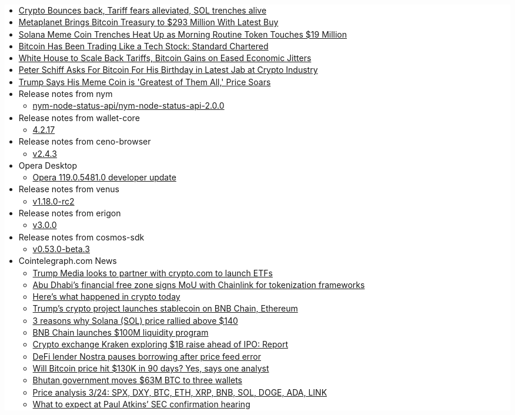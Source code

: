   - [Crypto Bounces back, Tariff fears alleviated, SOL trenches alive](https://decrypt.co/videos/interviews/zbQKlfwi/crypto-bounces-back-tariff-fears-alleviated-sol-trenches-alive)
  - [Metaplanet Brings Bitcoin Treasury to $293 Million With Latest Buy](https://decrypt.co/311328/metaplanet-brings-bitcoin-treasury-to-293-million-with-latest-buy)
  - [Solana Meme Coin Trenches Heat Up as Morning Routine Token Touches $19 Million](https://decrypt.co/311317/solana-meme-coin-morning-routine-saratoga)
  - [Bitcoin Has Been Trading Like a Tech Stock: Standard Chartered](https://decrypt.co/311302/bitcoin-tech-stock-standard-chartered)
  - [White House to Scale Back Tariffs, Bitcoin Gains on Eased Economic Jitters](https://decrypt.co/311300/white-house-tariffs-bitcoin-economic-jitters)
  - [Peter Schiff Asks For Bitcoin For His Birthday in Latest Jab at Crypto Industry](https://decrypt.co/311297/peter-schiff-bitcoin-birthday-jab-at-crypto-industry)
  - [Trump Says His Meme Coin is 'Greatest of Them All,' Price Soars](https://decrypt.co/311294/trump-says-his-meme-coin-is-greatest-of-them-all-price-soars)
- Release notes from nym
  - [nym-node-status-api/nym-node-status-api-2.0.0](https://github.com/nymtech/nym/releases/tag/nym-node-status-api%2Fnym-node-status-api-2.0.0)
- Release notes from wallet-core
  - [4.2.17](https://github.com/trustwallet/wallet-core/releases/tag/4.2.17)
- Release notes from ceno-browser
  - [v2.4.3](https://github.com/censorship-no/ceno-browser/releases/tag/v2.4.3)
- Opera Desktop
  - [Opera 119.0.5481.0 developer update](https://blogs.opera.com/desktop/2025/03/opera-119-0-5481-0-developer-update/)
- Release notes from venus
  - [v1.18.0-rc2](https://github.com/filecoin-project/venus/releases/tag/v1.18.0-rc2)
- Release notes from erigon
  - [v3.0.0](https://github.com/erigontech/erigon/releases/tag/v3.0.0)
- Release notes from cosmos-sdk
  - [v0.53.0-beta.3](https://github.com/cosmos/cosmos-sdk/releases/tag/v0.53.0-beta.3)
- Cointelegraph.com News
  - [Trump Media looks to partner with crypto.com to launch ETFs](https://cointelegraph.com/news/trump-media-partners-with-crypto-com-to-launch-etfs?utm_source=rss_feed&utm_medium=rss&utm_campaign=rss_partner_inbound)
  - [Abu Dhabi’s financial free zone signs MoU with Chainlink for tokenization frameworks](https://cointelegraph.com/news/abu-dhabi-financial-free-zone-mou-chainlink-tokenization-frameworks?utm_source=rss_feed&utm_medium=rss&utm_campaign=rss_partner_inbound)
  - [Here’s what happened in crypto today](https://cointelegraph.com/news/what-happened-in-crypto-today?utm_source=rss_feed&utm_medium=rss&utm_campaign=rss_partner_inbound)
  - [Trump’s crypto project launches stablecoin on BNB Chain, Ethereum](https://cointelegraph.com/news/world-liberty-financial-donald-trump-launches-stablecoin?utm_source=rss_feed&utm_medium=rss&utm_campaign=rss_partner_inbound)
  - [3 reasons why Solana (SOL) price rallied above $140](https://cointelegraph.com/news/3-reasons-why-solana-sol-price-rallied-above-140-a-good?utm_source=rss_feed&utm_medium=rss&utm_campaign=rss_partner_inbound)
  - [BNB Chain launches $100M liquidity program](https://cointelegraph.com/news/bnb-chain-launches-100m-liquidity-program?utm_source=rss_feed&utm_medium=rss&utm_campaign=rss_partner_inbound)
  - [Crypto exchange Kraken exploring $1B raise ahead of IPO: Report](https://cointelegraph.com/news/crypto-exchange-kraken-exploring-1-billion-raise-report?utm_source=rss_feed&utm_medium=rss&utm_campaign=rss_partner_inbound)
  - [DeFi lender Nostra pauses borrowing after price feed error](https://cointelegraph.com/news/lending-protocol-nostra-reports-critical-price-feed-issue?utm_source=rss_feed&utm_medium=rss&utm_campaign=rss_partner_inbound)
  - [Will Bitcoin price hit $130K in 90 days? Yes, says one analyst](https://cointelegraph.com/news/will-bitcoin-price-hit-130-k-in-90-days-yes-says-one-analyst?utm_source=rss_feed&utm_medium=rss&utm_campaign=rss_partner_inbound)
  - [Bhutan government moves $63M BTC to three wallets](https://cointelegraph.com/news/bhutan-government-moves-63m-btc-three-wallets?utm_source=rss_feed&utm_medium=rss&utm_campaign=rss_partner_inbound)
  - [Price analysis 3/24: SPX, DXY, BTC, ETH, XRP, BNB, SOL, DOGE, ADA, LINK](https://cointelegraph.com/news/price-analysis-3-24-spx-dxy-btc-eth-xrp-bnb-sol-doge-ada-link?utm_source=rss_feed&utm_medium=rss&utm_campaign=rss_partner_inbound)
  - [What to expect at Paul Atkins’ SEC confirmation hearing](https://cointelegraph.com/news/paul-atkins-sec-senate-confirmation-hearing?utm_source=rss_feed&utm_medium=rss&utm_campaign=rss_partner_inbound)